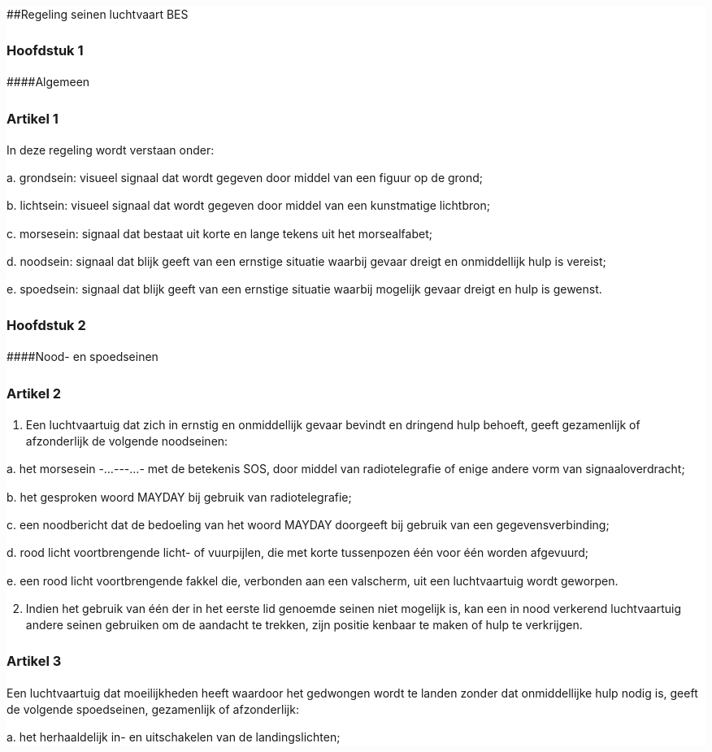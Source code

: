 <meta http-equiv='Content-Type' content='text/html; charset=utf-8' />

##Regeling seinen luchtvaart BES

### Hoofdstuk  1  

####Algemeen

### Artikel  1  

In deze regeling wordt verstaan onder: 

a. grondsein: visueel signaal dat wordt gegeven door middel van een figuur op de grond;  

b. lichtsein: visueel signaal dat wordt gegeven door middel van een kunstmatige lichtbron;  

c. morsesein: signaal dat bestaat uit korte en lange tekens uit het morsealfabet;  

d. noodsein: signaal dat blijk geeft van een ernstige situatie waarbij gevaar dreigt en onmiddellijk hulp is vereist;  

e. spoedsein: signaal dat blijk geeft van een ernstige situatie waarbij mogelijk gevaar dreigt en hulp is gewenst.    

### Hoofdstuk  2  

####Nood- en spoedseinen

### Artikel  2  

1. Een luchtvaartuig dat zich in ernstig en onmiddellijk gevaar bevindt en dringend hulp behoeft, geeft gezamenlijk of afzonderlijk de volgende noodseinen: 

a. het morsesein -…---…- met de betekenis SOS, door middel van radiotelegrafie of enige andere vorm van signaaloverdracht;  

b. het gesproken woord MAYDAY bij gebruik van radiotelegrafie;  

c. een noodbericht dat de bedoeling van het woord MAYDAY doorgeeft bij gebruik van een gegevensverbinding;  

d. rood licht voortbrengende licht- of vuurpijlen, die met korte tussenpozen één voor één worden afgevuurd;  

e. een rood licht voortbrengende fakkel die, verbonden aan een valscherm, uit een luchtvaartuig wordt geworpen.    

2. Indien het gebruik van één der in het eerste lid genoemde seinen niet mogelijk is, kan een in nood verkerend luchtvaartuig andere seinen gebruiken om de aandacht te trekken, zijn positie kenbaar te maken of hulp te verkrijgen.    

### Artikel  3  

Een luchtvaartuig dat moeilijkheden heeft waardoor het gedwongen wordt te landen zonder dat onmiddellijke hulp nodig is, geeft de volgende spoedseinen, gezamenlijk of afzonderlijk: 

a. het herhaaldelijk in- en uitschakelen van de landingslichten;  
